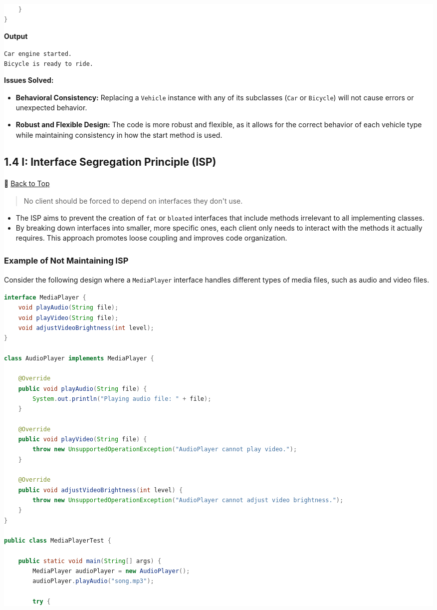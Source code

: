 ```java
    }
}
```

**Output**
```css
Car engine started.
Bicycle is ready to ride.
```

**Issues Solved:**

- **Behavioral Consistency:** Replacing a `Vehicle` instance with any of its subclasses (`Car` or `Bicycle`) will not cause errors or unexpected behavior.

- **Robust and Flexible Design:** The code is more robust and flexible, as it allows for the correct behavior of each vehicle type while maintaining consistency in how the start method is used.

## 1.4 I: Interface Segregation Principle (ISP)
🔼 [Back to Top](#table-of-contents)

> No client should be forced to depend on interfaces they don't use.

- The ISP aims to prevent the creation of `fat` or `bloated` interfaces that include methods irrelevant to all implementing classes.
- By breaking down interfaces into smaller, more specific ones, each client only needs to interact with the methods it actually requires. This approach promotes loose coupling and improves code organization.

### Example of Not Maintaining ISP

Consider the following design where a `MediaPlayer` interface handles different types of media files, such as audio and video files.

```java
interface MediaPlayer {
    void playAudio(String file);
    void playVideo(String file);
    void adjustVideoBrightness(int level);
}

class AudioPlayer implements MediaPlayer {

    @Override
    public void playAudio(String file) {
        System.out.println("Playing audio file: " + file);
    }

    @Override
    public void playVideo(String file) {
        throw new UnsupportedOperationException("AudioPlayer cannot play video.");
    }

    @Override
    public void adjustVideoBrightness(int level) {
        throw new UnsupportedOperationException("AudioPlayer cannot adjust video brightness.");
    }
}

public class MediaPlayerTest {

    public static void main(String[] args) {
        MediaPlayer audioPlayer = new AudioPlayer();
        audioPlayer.playAudio("song.mp3");

        try {
```